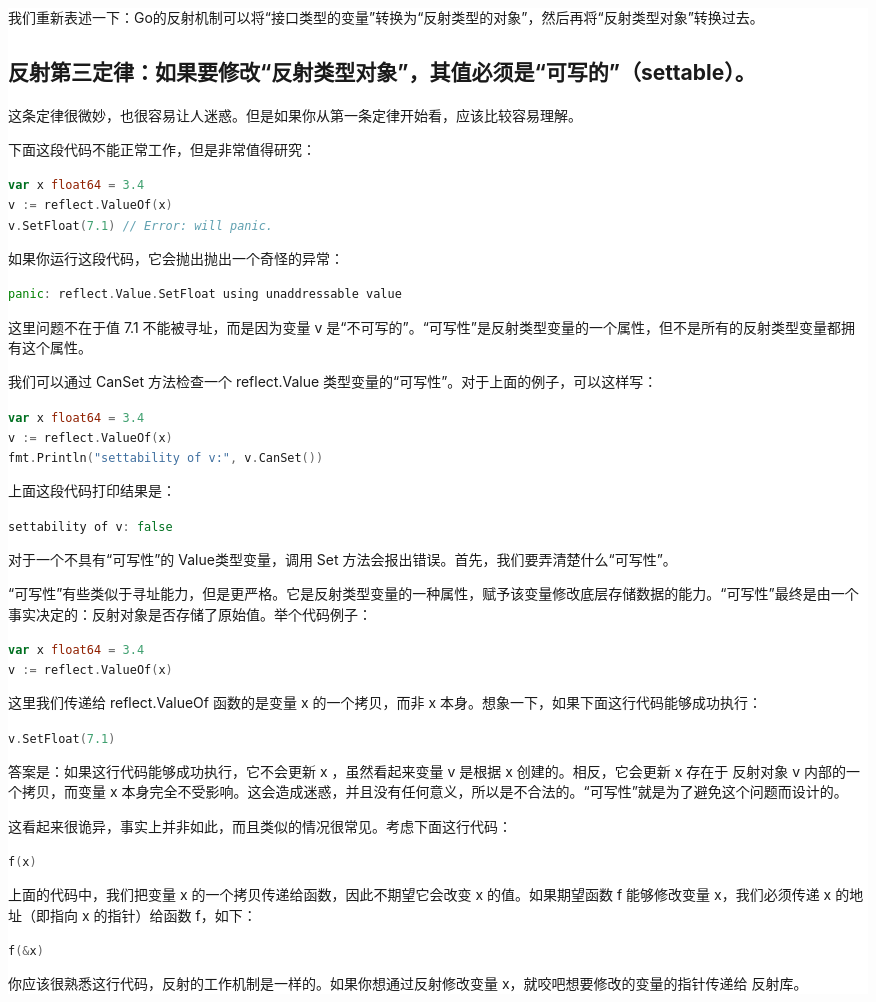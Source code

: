 我们重新表述一下：Go的反射机制可以将“接口类型的变量”转换为“反射类型的对象”，然后再将“反射类型对象”转换过去。

## 反射第三定律：如果要修改“反射类型对象”，其值必须是“可写的”（settable）。
这条定律很微妙，也很容易让人迷惑。但是如果你从第一条定律开始看，应该比较容易理解。

下面这段代码不能正常工作，但是非常值得研究：

``` go
var x float64 = 3.4
v := reflect.ValueOf(x)
v.SetFloat(7.1) // Error: will panic.
```
如果你运行这段代码，它会抛出抛出一个奇怪的异常：

``` go
panic: reflect.Value.SetFloat using unaddressable value
```
这里问题不在于值 7.1 不能被寻址，而是因为变量 v 是“不可写的”。“可写性”是反射类型变量的一个属性，但不是所有的反射类型变量都拥有这个属性。

我们可以通过 CanSet 方法检查一个 reflect.Value 类型变量的“可写性”。对于上面的例子，可以这样写：

``` go
var x float64 = 3.4
v := reflect.ValueOf(x)
fmt.Println("settability of v:", v.CanSet())
```
上面这段代码打印结果是：

``` go
settability of v: false
```
对于一个不具有“可写性”的 Value类型变量，调用 Set 方法会报出错误。首先，我们要弄清楚什么“可写性”。

“可写性”有些类似于寻址能力，但是更严格。它是反射类型变量的一种属性，赋予该变量修改底层存储数据的能力。“可写性”最终是由一个事实决定的：反射对象是否存储了原始值。举个代码例子：

``` go
var x float64 = 3.4
v := reflect.ValueOf(x)
```
这里我们传递给 reflect.ValueOf 函数的是变量 x 的一个拷贝，而非 x 本身。想象一下，如果下面这行代码能够成功执行：

``` go
v.SetFloat(7.1)
```
答案是：如果这行代码能够成功执行，它不会更新 x ，虽然看起来变量 v 是根据 x 创建的。相反，它会更新 x 存在于 反射对象 v 内部的一个拷贝，而变量 x 本身完全不受影响。这会造成迷惑，并且没有任何意义，所以是不合法的。“可写性”就是为了避免这个问题而设计的。

这看起来很诡异，事实上并非如此，而且类似的情况很常见。考虑下面这行代码：

``` go
f(x)
```

上面的代码中，我们把变量 x 的一个拷贝传递给函数，因此不期望它会改变 x 的值。如果期望函数 f 能够修改变量 x，我们必须传递 x 的地址（即指向 x 的指针）给函数 f，如下：

``` go
f(&x)
```

你应该很熟悉这行代码，反射的工作机制是一样的。如果你想通过反射修改变量 x，就咬吧想要修改的变量的指针传递给 反射库。
